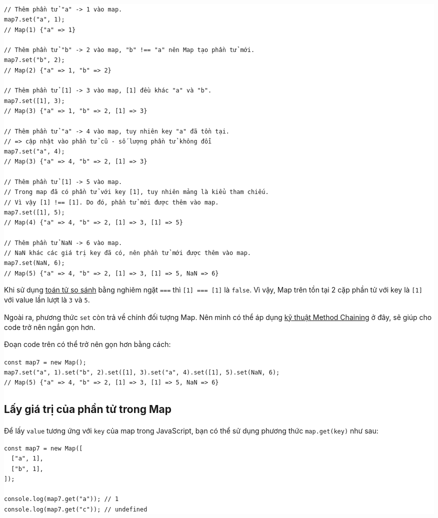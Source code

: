     // Thêm phần tử "a" -> 1 vào map.
    map7.set("a", 1);
    // Map(1) {"a" => 1}
    
    // Thêm phần tử "b" -> 2 vào map, "b" !== "a" nên Map tạo phần tử mới.
    map7.set("b", 2);
    // Map(2) {"a" => 1, "b" => 2}
    
    // Thêm phần tử [1] -> 3 vào map, [1] đều khác "a" và "b".
    map7.set([1], 3);
    // Map(3) {"a" => 1, "b" => 2, [1] => 3}
    
    // Thêm phần tử "a" -> 4 vào map, tuy nhiên key "a" đã tồn tại.
    // => cập nhật vào phần tử cũ - số lượng phần tử không đổi
    map7.set("a", 4);
    // Map(3) {"a" => 4, "b" => 2, [1] => 3}
    
    // Thêm phần tử [1] -> 5 vào map.
    // Trong map đã có phần tử với key [1], tuy nhiên mảng là kiểu tham chiếu.
    // Vì vậy [1] !== [1]. Do đó, phần tử mới được thêm vào map.
    map7.set([1], 5);
    // Map(4) {"a" => 4, "b" => 2, [1] => 3, [1] => 5}
    
    // Thêm phần tử NaN -> 6 vào map.
    // NaN khác các giá trị key đã có, nên phần tử mới được thêm vào map.
    map7.set(NaN, 6);
    // Map(5) {"a" => 4, "b" => 2, [1] => 3, [1] => 5, NaN => 6}

Khi sử dụng [toán tử so sánh](/toan-tu-so-sanh-trong-javascript/) bằng nghiêm ngặt `===` thì `[1] === [1]` là `false`. Vì vậy, Map trên tồn tại 2 cặp phần tử với key là `[1]` với value lần lượt là `3` và `5`.

Ngoài ra, phương thức `set` còn trả về chính đối tượng Map. Nên mình có thể áp dụng [kỹ thuật Method Chaining](/tim-hieu-ki-thuat-method-chaining-co-ban/) ở đây, sẽ giúp cho code trở nên ngắn gọn hơn.

Đoạn code trên có thể trở nên gọn hơn bằng cách:

    const map7 = new Map();
    map7.set("a", 1).set("b", 2).set([1], 3).set("a", 4).set([1], 5).set(NaN, 6);
    // Map(5) {"a" => 4, "b" => 2, [1] => 3, [1] => 5, NaN => 6}

[](#l%E1%BA%A5y-gi%C3%A1-tr%E1%BB%8B-c%E1%BB%A7a-ph%E1%BA%A7n-t%E1%BB%AD-trong-map)Lấy giá trị của phần tử trong Map
--------------------------------------------------------------------------------------------------------------------

Để lấy `value` tương ứng với `key` của map trong JavaScript, bạn có thể sử dụng phương thức `map.get(key)` như sau:

    const map7 = new Map([
      ["a", 1],
      ["b", 1],
    ]);
    
    console.log(map7.get("a")); // 1
    console.log(map7.get("c")); // undefined
